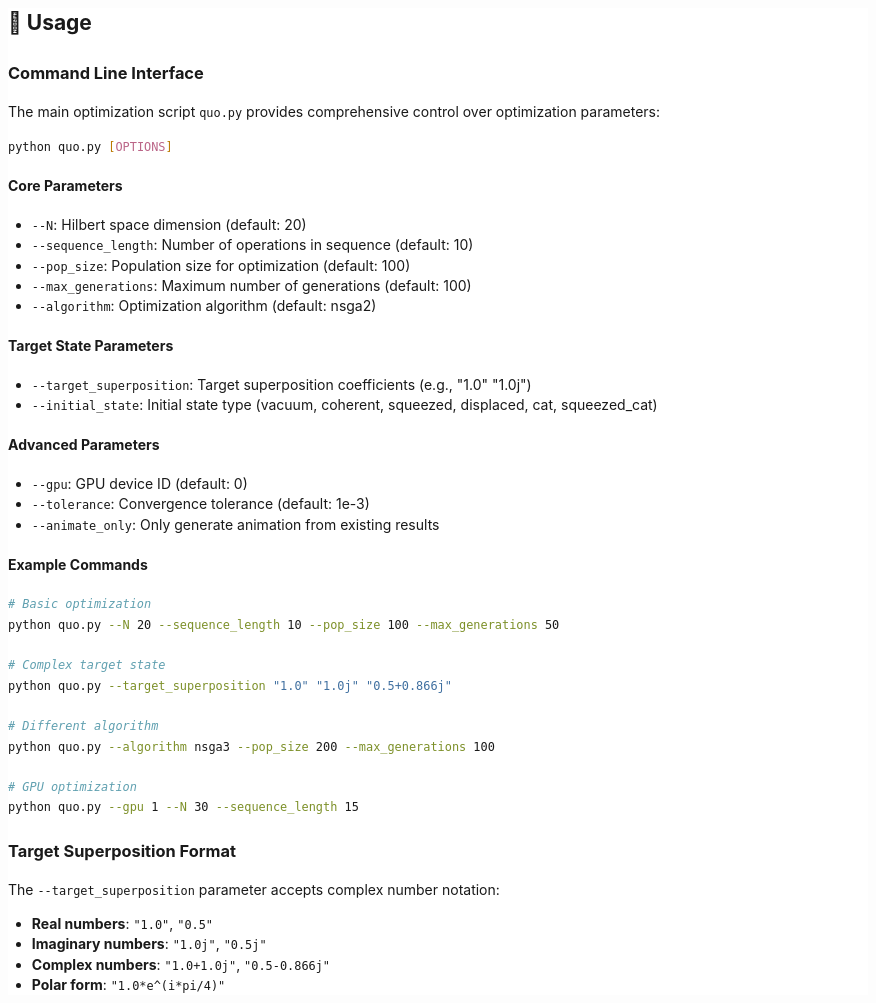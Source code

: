 ## 📖 Usage

### Command Line Interface

The main optimization script `quo.py` provides comprehensive control over optimization parameters:

```bash
python quo.py [OPTIONS]
```

#### Core Parameters

- `--N`: Hilbert space dimension (default: 20)
- `--sequence_length`: Number of operations in sequence (default: 10)
- `--pop_size`: Population size for optimization (default: 100)
- `--max_generations`: Maximum number of generations (default: 100)
- `--algorithm`: Optimization algorithm (default: nsga2)

#### Target State Parameters

- `--target_superposition`: Target superposition coefficients (e.g., "1.0" "1.0j")
- `--initial_state`: Initial state type (vacuum, coherent, squeezed, displaced, cat, squeezed_cat)

#### Advanced Parameters

- `--gpu`: GPU device ID (default: 0)
- `--tolerance`: Convergence tolerance (default: 1e-3)
- `--animate_only`: Only generate animation from existing results

#### Example Commands

```bash
# Basic optimization
python quo.py --N 20 --sequence_length 10 --pop_size 100 --max_generations 50

# Complex target state
python quo.py --target_superposition "1.0" "1.0j" "0.5+0.866j"

# Different algorithm
python quo.py --algorithm nsga3 --pop_size 200 --max_generations 100

# GPU optimization
python quo.py --gpu 1 --N 30 --sequence_length 15
```

### Target Superposition Format

The `--target_superposition` parameter accepts complex number notation:

- **Real numbers**: `"1.0"`, `"0.5"`
- **Imaginary numbers**: `"1.0j"`, `"0.5j"`
- **Complex numbers**: `"1.0+1.0j"`, `"0.5-0.866j"`
- **Polar form**: `"1.0*e^(i*pi/4)"`
